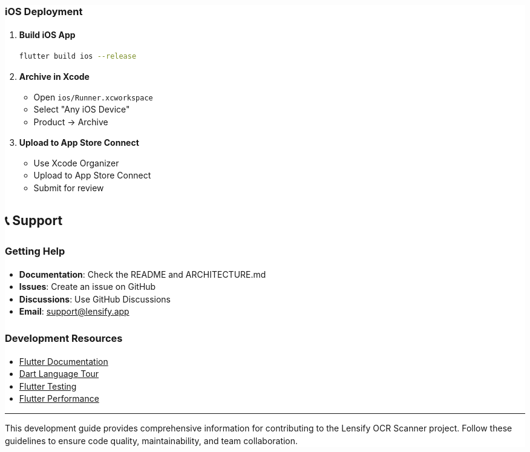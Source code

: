 ### iOS Deployment

1. **Build iOS App**
   ```bash
   flutter build ios --release
   ```

2. **Archive in Xcode**
   - Open `ios/Runner.xcworkspace`
   - Select "Any iOS Device"
   - Product → Archive

3. **Upload to App Store Connect**
   - Use Xcode Organizer
   - Upload to App Store Connect
   - Submit for review

## 📞 Support

### Getting Help

- **Documentation**: Check the README and ARCHITECTURE.md
- **Issues**: Create an issue on GitHub
- **Discussions**: Use GitHub Discussions
- **Email**: support@lensify.app

### Development Resources

- [Flutter Documentation](https://flutter.dev/docs)
- [Dart Language Tour](https://dart.dev/guides/language/language-tour)
- [Flutter Testing](https://flutter.dev/docs/testing)
- [Flutter Performance](https://flutter.dev/docs/perf)

---

This development guide provides comprehensive information for contributing to the Lensify OCR Scanner project. Follow these guidelines to ensure code quality, maintainability, and team collaboration. 